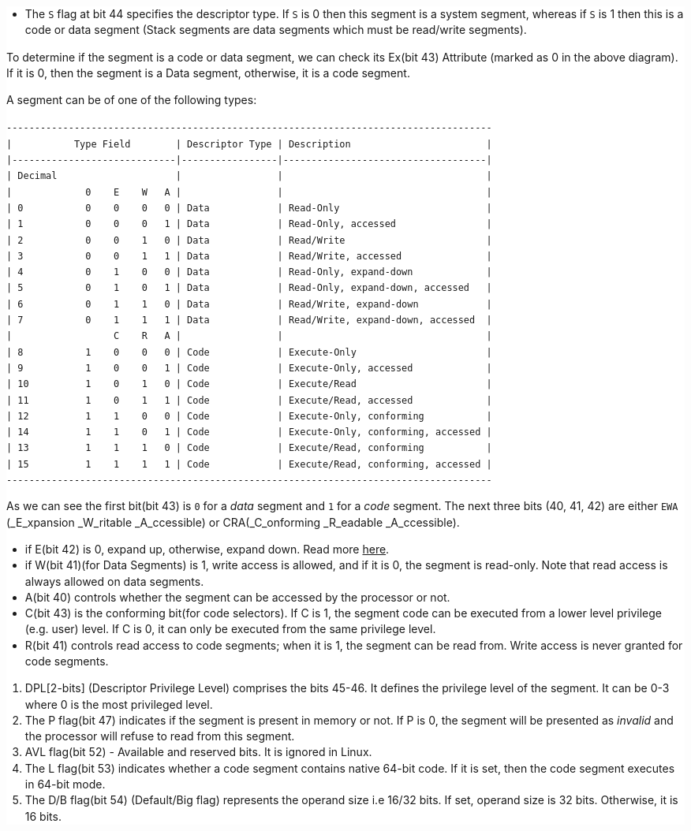 * The `S` flag at bit 44 specifies the descriptor type. If `S` is 0 then this segment is a system segment, whereas if `S` is 1 then this is a code or data segment (Stack segments are data segments which must be read/write segments).

To determine if the segment is a code or data segment, we can check its Ex(bit 43) Attribute (marked as 0 in the above diagram). If it is 0, then the segment is a Data segment, otherwise, it is a code segment.

A segment can be of one of the following types:

```
--------------------------------------------------------------------------------------
|           Type Field        | Descriptor Type | Description                        |
|-----------------------------|-----------------|------------------------------------|
| Decimal                     |                 |                                    |
|             0    E    W   A |                 |                                    |
| 0           0    0    0   0 | Data            | Read-Only                          |
| 1           0    0    0   1 | Data            | Read-Only, accessed                |
| 2           0    0    1   0 | Data            | Read/Write                         |
| 3           0    0    1   1 | Data            | Read/Write, accessed               |
| 4           0    1    0   0 | Data            | Read-Only, expand-down             |
| 5           0    1    0   1 | Data            | Read-Only, expand-down, accessed   |
| 6           0    1    1   0 | Data            | Read/Write, expand-down            |
| 7           0    1    1   1 | Data            | Read/Write, expand-down, accessed  |
|                  C    R   A |                 |                                    |
| 8           1    0    0   0 | Code            | Execute-Only                       |
| 9           1    0    0   1 | Code            | Execute-Only, accessed             |
| 10          1    0    1   0 | Code            | Execute/Read                       |
| 11          1    0    1   1 | Code            | Execute/Read, accessed             |
| 12          1    1    0   0 | Code            | Execute-Only, conforming           |
| 14          1    1    0   1 | Code            | Execute-Only, conforming, accessed |
| 13          1    1    1   0 | Code            | Execute/Read, conforming           |
| 15          1    1    1   1 | Code            | Execute/Read, conforming, accessed |
--------------------------------------------------------------------------------------
```

As we can see the first bit(bit 43) is `0` for a _data_ segment and `1` for a _code_ segment. The next three bits (40, 41, 42) are either `EWA`(_E_xpansion _W_ritable _A_ccessible) or CRA(_C_onforming _R_eadable _A_ccessible).

* if E(bit 42) is 0, expand up, otherwise, expand down. Read more [here](http://www.sudleyplace.com/dpmione/expanddown.html).
* if W(bit 41)(for Data Segments) is 1, write access is allowed, and if it is 0, the segment is read-only. Note that read access is always allowed on data segments.
* A(bit 40) controls whether the segment can be accessed by the processor or not.
* C(bit 43) is the conforming bit(for code selectors). If C is 1, the segment code can be executed from a lower level privilege (e.g. user) level. If C is 0, it can only be executed from the same privilege level.
* R(bit 41) controls read access to code segments; when it is 1, the segment can be read from. Write access is never granted for code segments.

1. DPL\[2-bits] (Descriptor Privilege Level) comprises the bits 45-46. It defines the privilege level of the segment. It can be 0-3 where 0 is the most privileged level.
2. The P flag(bit 47) indicates if the segment is present in memory or not. If P is 0, the segment will be presented as _invalid_ and the processor will refuse to read from this segment.
3. AVL flag(bit 52) - Available and reserved bits. It is ignored in Linux.
4. The L flag(bit 53) indicates whether a code segment contains native 64-bit code. If it is set, then the code segment executes in 64-bit mode.
5. The D/B flag(bit 54) (Default/Big flag) represents the operand size i.e 16/32 bits. If set, operand size is 32 bits. Otherwise, it is 16 bits.
